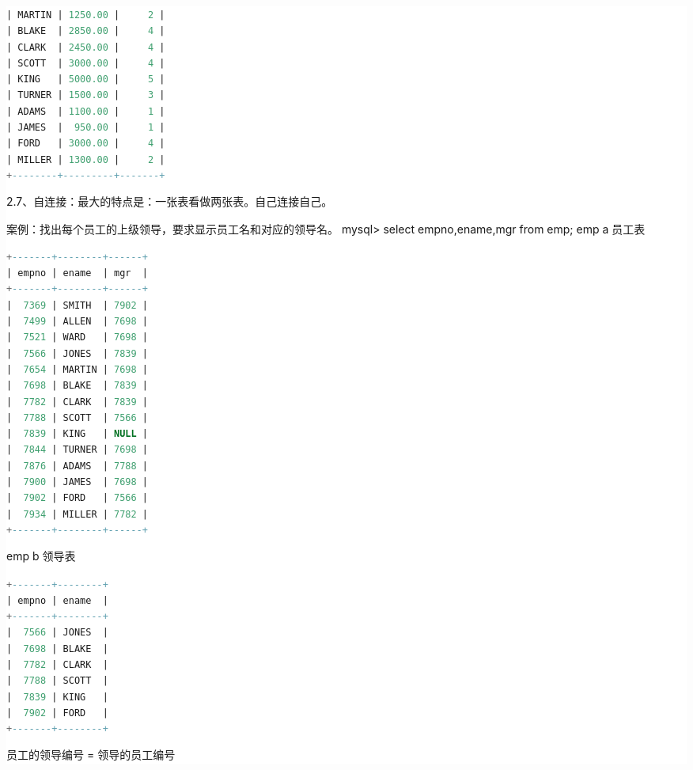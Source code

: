 ```sql
| MARTIN | 1250.00 |     2 |
| BLAKE  | 2850.00 |     4 |
| CLARK  | 2450.00 |     4 |
| SCOTT  | 3000.00 |     4 |
| KING   | 5000.00 |     5 |
| TURNER | 1500.00 |     3 |
| ADAMS  | 1100.00 |     1 |
| JAMES  |  950.00 |     1 |
| FORD   | 3000.00 |     4 |
| MILLER | 1300.00 |     2 |
+--------+---------+-------+
```

2.7、自连接：最大的特点是：一张表看做两张表。自己连接自己。

案例：找出每个员工的上级领导，要求显示员工名和对应的领导名。 mysql> select empno,ename,mgr from emp; emp a 员工表
```sql
+-------+--------+------+
| empno | ename  | mgr  |
+-------+--------+------+
|  7369 | SMITH  | 7902 |
|  7499 | ALLEN  | 7698 |
|  7521 | WARD   | 7698 |
|  7566 | JONES  | 7839 |
|  7654 | MARTIN | 7698 |
|  7698 | BLAKE  | 7839 |
|  7782 | CLARK  | 7839 |
|  7788 | SCOTT  | 7566 |
|  7839 | KING   | NULL |
|  7844 | TURNER | 7698 |
|  7876 | ADAMS  | 7788 |
|  7900 | JAMES  | 7698 |
|  7902 | FORD   | 7566 |
|  7934 | MILLER | 7782 |
+-------+--------+------+
```

emp b 领导表

```sql
+-------+--------+
| empno | ename  |
+-------+--------+
|  7566 | JONES  |
|  7698 | BLAKE  |
|  7782 | CLARK  |
|  7788 | SCOTT  |
|  7839 | KING   |
|  7902 | FORD   |
+-------+--------+
```

员工的领导编号 = 领导的员工编号
